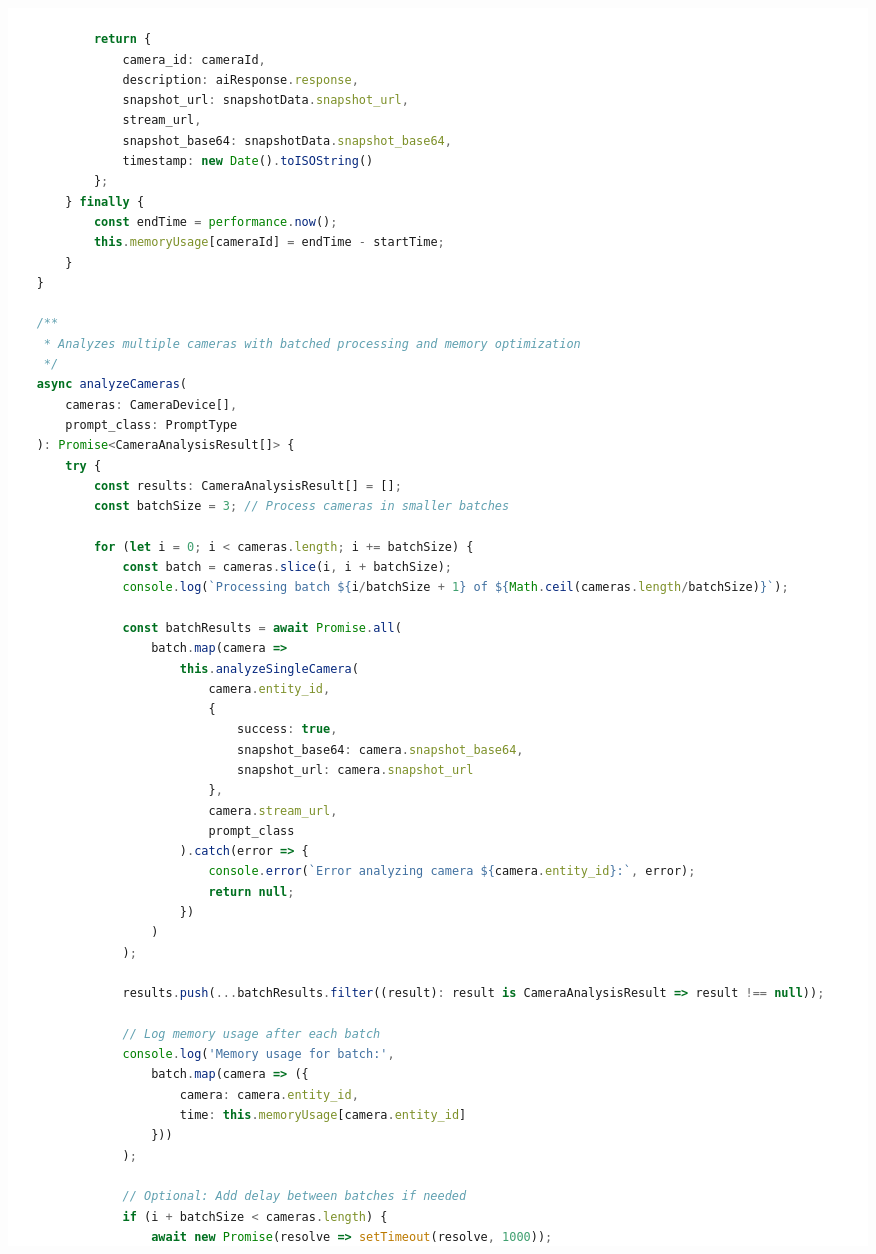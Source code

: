 ```typescript

            return {
                camera_id: cameraId,
                description: aiResponse.response,
                snapshot_url: snapshotData.snapshot_url,
                stream_url,
                snapshot_base64: snapshotData.snapshot_base64,
                timestamp: new Date().toISOString()
            };
        } finally {
            const endTime = performance.now();
            this.memoryUsage[cameraId] = endTime - startTime;
        }
    }

    /**
     * Analyzes multiple cameras with batched processing and memory optimization
     */
    async analyzeCameras(
        cameras: CameraDevice[],
        prompt_class: PromptType
    ): Promise<CameraAnalysisResult[]> {
        try {
            const results: CameraAnalysisResult[] = [];
            const batchSize = 3; // Process cameras in smaller batches

            for (let i = 0; i < cameras.length; i += batchSize) {
                const batch = cameras.slice(i, i + batchSize);
                console.log(`Processing batch ${i/batchSize + 1} of ${Math.ceil(cameras.length/batchSize)}`);

                const batchResults = await Promise.all(
                    batch.map(camera =>
                        this.analyzeSingleCamera(
                            camera.entity_id,
                            {
                                success: true,
                                snapshot_base64: camera.snapshot_base64,
                                snapshot_url: camera.snapshot_url
                            },
                            camera.stream_url,
                            prompt_class
                        ).catch(error => {
                            console.error(`Error analyzing camera ${camera.entity_id}:`, error);
                            return null;
                        })
                    )
                );

                results.push(...batchResults.filter((result): result is CameraAnalysisResult => result !== null));

                // Log memory usage after each batch
                console.log('Memory usage for batch:',
                    batch.map(camera => ({
                        camera: camera.entity_id,
                        time: this.memoryUsage[camera.entity_id]
                    }))
                );

                // Optional: Add delay between batches if needed
                if (i + batchSize < cameras.length) {
                    await new Promise(resolve => setTimeout(resolve, 1000));
```